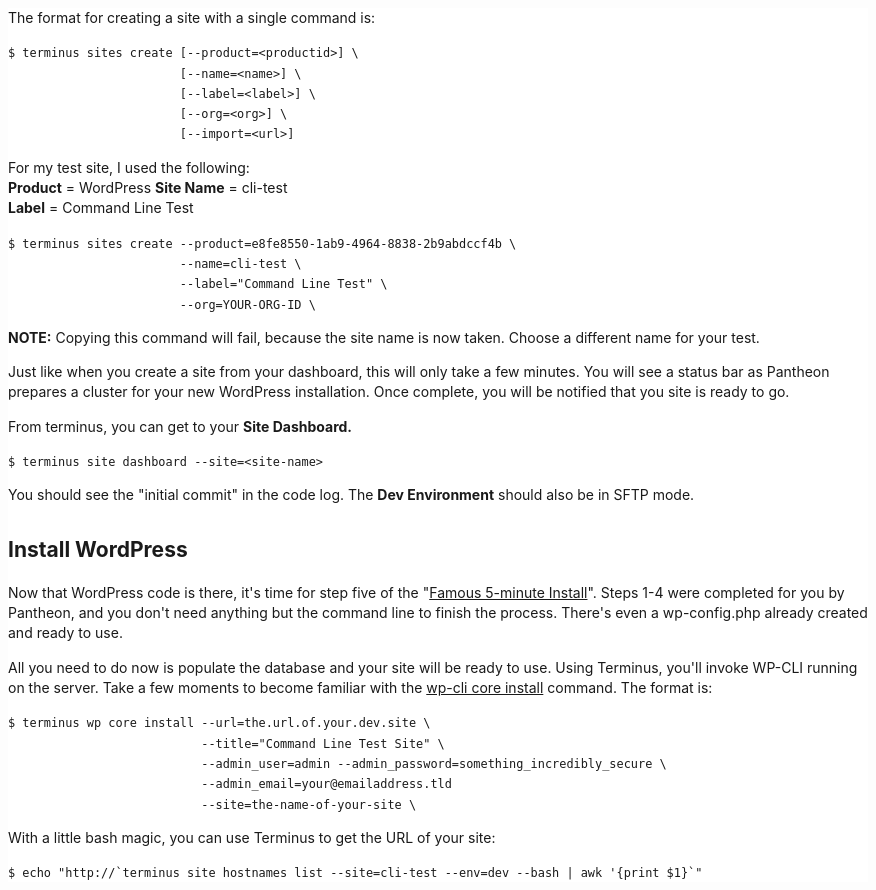 The format for creating a site with a single command is:

```
$ terminus sites create [--product=<productid>] \  
                        [--name=<name>] \  
                        [--label=<label>] \  
                        [--org=<org>] \  
                        [--import=<url>]  
```

For my test site, I used the following:  
**Product** = WordPress
**Site Name** = cli-test  
**Label** = Command Line Test

```
$ terminus sites create --product=e8fe8550-1ab9-4964-8838-2b9abdccf4b \  
                        --name=cli-test \  
                        --label="Command Line Test" \  
                        --org=YOUR-ORG-ID \  
```
**NOTE:** Copying this command will fail, because the site name is now taken. Choose a different name for your test.

Just like when you create a site from your dashboard, this will only take a few minutes. You will see a status bar as Pantheon prepares a cluster for your new WordPress installation. Once complete, you will be notified that you site is ready to go.

From terminus, you can get to your **Site Dashboard.**
```
$ terminus site dashboard --site=<site-name>
```
You should see the "initial commit" in the code log. The **Dev Environment** should also be in SFTP mode.

## Install WordPress

Now that WordPress code is there, it's time for step five of the "[Famous 5-minute  Install](http://codex.wordpress.org/Installing_WordPress#Famous_5-Minute_Install)". Steps 1-4 were completed for you by Pantheon, and you don't need anything but the command line to finish the process. There's even a wp-config.php already created and ready to use.

All you need to do now is populate the database and your site will be ready to use. Using Terminus, you'll invoke WP-CLI running on the server. Take a few moments to become familiar with the [wp-cli core install](http://wp-cli.org/commands/core/install/) command. The format is:

```
$ terminus wp core install --url=the.url.of.your.dev.site \
                           --title="Command Line Test Site" \
                           --admin_user=admin --admin_password=something_incredibly_secure \  
                           --admin_email=your@emailaddress.tld
                           --site=the-name-of-your-site \
```

 With a little bash magic, you can use Terminus to get the URL of your site:

```
$ echo "http://`terminus site hostnames list --site=cli-test --env=dev --bash | awk '{print $1}`"
```
